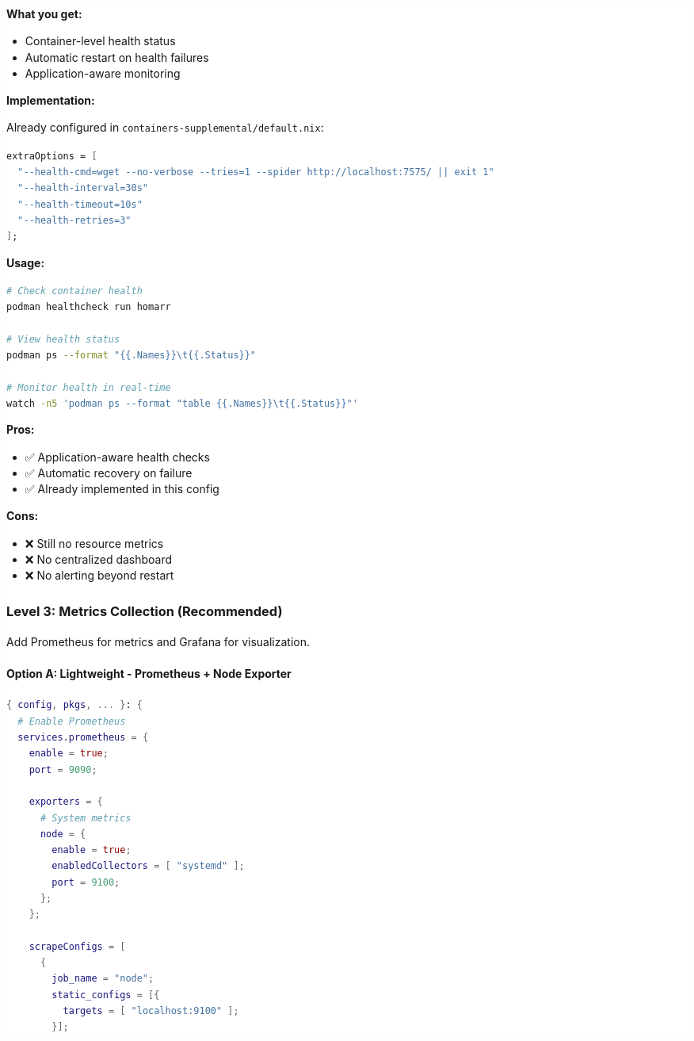 **What you get:**
- Container-level health status
- Automatic restart on health failures
- Application-aware monitoring

**Implementation:**

Already configured in `containers-supplemental/default.nix`:

```nix
extraOptions = [
  "--health-cmd=wget --no-verbose --tries=1 --spider http://localhost:7575/ || exit 1"
  "--health-interval=30s"
  "--health-timeout=10s"
  "--health-retries=3"
];
```

**Usage:**
```bash
# Check container health
podman healthcheck run homarr

# View health status
podman ps --format "{{.Names}}\t{{.Status}}"

# Monitor health in real-time
watch -n5 'podman ps --format "table {{.Names}}\t{{.Status}}"'
```

**Pros:**
- ✅ Application-aware health checks
- ✅ Automatic recovery on failure
- ✅ Already implemented in this config

**Cons:**
- ❌ Still no resource metrics
- ❌ No centralized dashboard
- ❌ No alerting beyond restart

### Level 3: Metrics Collection (Recommended)

Add Prometheus for metrics and Grafana for visualization.

#### Option A: Lightweight - Prometheus + Node Exporter

```nix
{ config, pkgs, ... }: {
  # Enable Prometheus
  services.prometheus = {
    enable = true;
    port = 9090;
    
    exporters = {
      # System metrics
      node = {
        enable = true;
        enabledCollectors = [ "systemd" ];
        port = 9100;
      };
    };
    
    scrapeConfigs = [
      {
        job_name = "node";
        static_configs = [{
          targets = [ "localhost:9100" ];
        }];
```